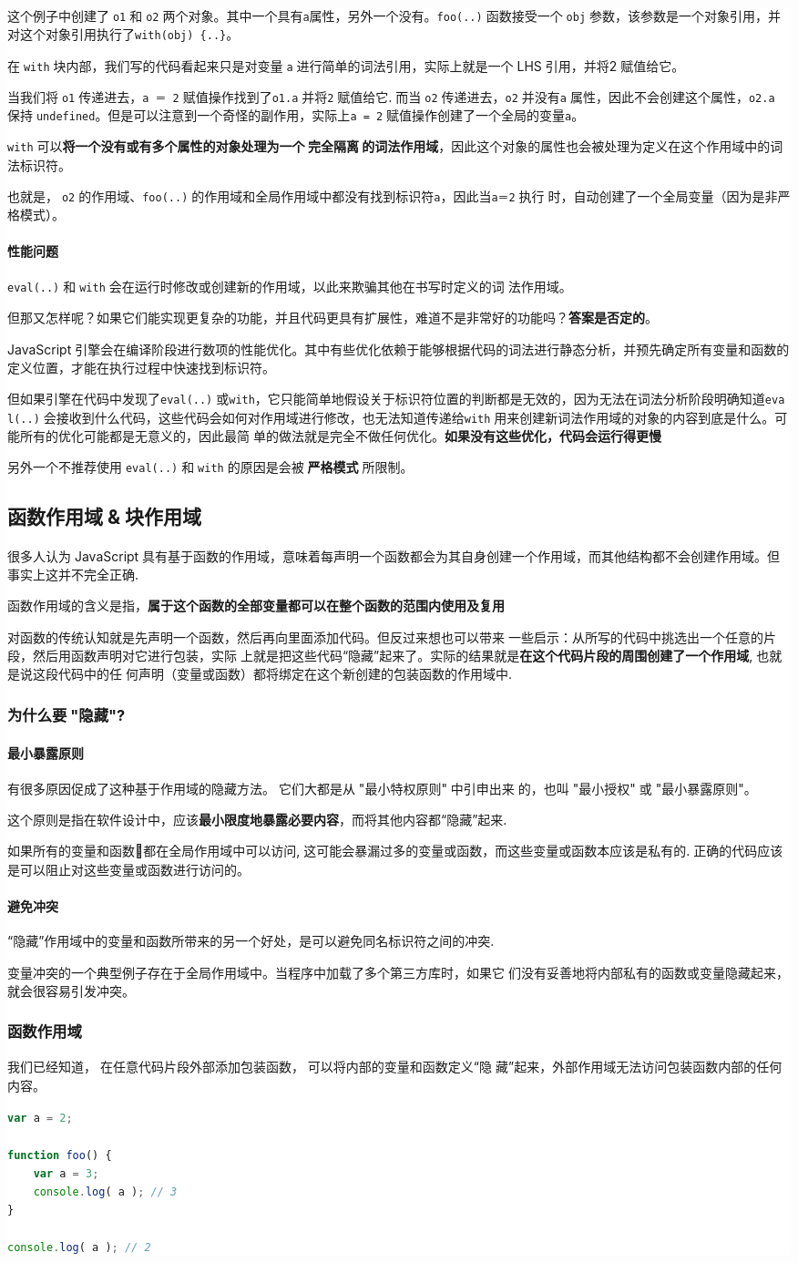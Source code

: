 这个例子中创建了 `o1` 和 `o2` 两个对象。其中一个具有`a`属性，另外一个没有。`foo(..)` 函数接受一个 `obj` 参数，该参数是一个对象引用，并对这个对象引用执行了`with(obj) {..}`。

在 `with` 块内部，我们写的代码看起来只是对变量 `a` 进行简单的词法引用，实际上就是一个
LHS 引用，并将2 赋值给它。

当我们将 `o1` 传递进去，`a ＝ 2` 赋值操作找到了`o1.a` 并将`2` 赋值给它.  而当 `o2` 传递进去，`o2` 并没有`a` 属性，因此不会创建这个属性，`o2.a` 保持 `undefined`。但是可以注意到一个奇怪的副作用，实际上`a = 2` 赋值操作创建了一个全局的变量`a`。

`with` 可以**将一个没有或有多个属性的对象处理为一个 完全隔离 的词法作用域**，因此这个对象的属性也会被处理为定义在这个作用域中的词法标识符。

也就是， `o2` 的作用域、`foo(..)` 的作用域和全局作用域中都没有找到标识符`a`，因此当`a＝2` 执行
时，自动创建了一个全局变量（因为是非严格模式）。

#### 性能问题

`eval(..)` 和 `with` 会在运行时修改或创建新的作用域，以此来欺骗其他在书写时定义的词
法作用域。

但那又怎样呢？如果它们能实现更复杂的功能，并且代码更具有扩展性，难道不是非常好的功能吗？**答案是否定的**。

JavaScript 引擎会在编译阶段进行数项的性能优化。其中有些优化依赖于能够根据代码的词法进行静态分析，并预先确定所有变量和函数的定义位置，才能在执行过程中快速找到标识符。

但如果引擎在代码中发现了`eval(..)` 或`with`，它只能简单地假设关于标识符位置的判断都是无效的，因为无法在词法分析阶段明确知道`eval(..)` 会接收到什么代码，这些代码会如何对作用域进行修改，也无法知道传递给`with` 用来创建新词法作用域的对象的内容到底是什么。可能所有的优化可能都是无意义的，因此最简
单的做法就是完全不做任何优化。**如果没有这些优化，代码会运行得更慢**

另外一个不推荐使用 `eval(..)` 和 `with` 的原因是会被 **严格模式** 所限制。

## 函数作用域 & 块作用域

很多人认为 JavaScript 具有基于函数的作用域，意味着每声明一个函数都会为其自身创建一个作用域，而其他结构都不会创建作用域。但事实上这并不完全正确.

函数作用域的含义是指，**属于这个函数的全部变量都可以在整个函数的范围内使用及复用**

对函数的传统认知就是先声明一个函数，然后再向里面添加代码。但反过来想也可以带来 一些启示：从所写的代码中挑选出一个任意的片段，然后用函数声明对它进行包装，实际 上就是把这些代码“隐藏”起来了。实际的结果就是**在这个代码片段的周围创建了一个作用域**, 也就是说这段代码中的任 何声明（变量或函数）都将绑定在这个新创建的包装函数的作用域中.

### 为什么要 "隐藏"?

#### 最小暴露原则

有很多原因促成了这种基于作用域的隐藏方法。 它们大都是从 "最小特权原则" 中引申出来 的，也叫 "最小授权" 或 "最小暴露原则"。

这个原则是指在软件设计中，应该**最小限度地暴露必要内容**，而将其他内容都“隐藏”起来.

如果所有的变量和函数都在全局作用域中可以访问, 这可能会暴漏过多的变量或函数，而这些变量或函数本应该是私有的.  正确的代码应该是可以阻止对这些变量或函数进行访问的。

#### 避免冲突

“隐藏”作用域中的变量和函数所带来的另一个好处，是可以避免同名标识符之间的冲突.

变量冲突的一个典型例子存在于全局作用域中。当程序中加载了多个第三方库时，如果它 们没有妥善地将内部私有的函数或变量隐藏起来，就会很容易引发冲突。

### 函数作用域

我们已经知道， 在任意代码片段外部添加包装函数， 可以将内部的变量和函数定义“隐 藏”起来，外部作用域无法访问包装函数内部的任何内容。

``` js
var a = 2; 

function foo() { 
    var a = 3; 
    console.log( a ); // 3
} 

console.log( a ); // 2
```
